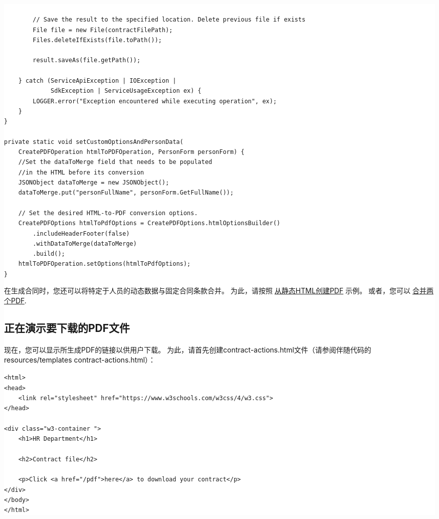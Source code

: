 ```

        // Save the result to the specified location. Delete previous file if exists
        File file = new File(contractFilePath);
        Files.deleteIfExists(file.toPath());

        result.saveAs(file.getPath());

    } catch (ServiceApiException | IOException | 
             SdkException | ServiceUsageException ex) {
        LOGGER.error("Exception encountered while executing operation", ex);
    }
}
 
private static void setCustomOptionsAndPersonData(
    CreatePDFOperation htmlToPDFOperation, PersonForm personForm) {
    //Set the dataToMerge field that needs to be populated 
    //in the HTML before its conversion
    JSONObject dataToMerge = new JSONObject();
    dataToMerge.put("personFullName", personForm.GetFullName());
 
    // Set the desired HTML-to-PDF conversion options.
    CreatePDFOptions htmlToPdfOptions = CreatePDFOptions.htmlOptionsBuilder()
        .includeHeaderFooter(false)
        .withDataToMerge(dataToMerge)
        .build();
    htmlToPDFOperation.setOptions(htmlToPdfOptions);
}
```

在生成合同时，您还可以将特定于人员的动态数据与固定合同条款合并。 为此，请按照 [从静态HTML创建PDF](https://opensource.adobe.com/pdftools-sdk-docs/release/latest/howtos.html#create-a-pdf-from-dynamic-html) 示例。 或者，您可以 [合并两个PDF](https://opensource.adobe.com/pdftools-sdk-docs/release/latest/howtos.html#create-a-pdf-from-static-html).

## 正在演示要下载的PDF文件

现在，您可以显示所生成PDF的链接以供用户下载。 为此，请首先创建contract-actions.html文件（请参阅伴随代码的resources/templates contract-actions.html）：

```
<html>
<head>
    <link rel="stylesheet" href="https://www.w3schools.com/w3css/4/w3.css">
</head>
 
<div class="w3-container ">
    <h1>HR Department</h1>
 
    <h2>Contract file</h2>
 
    <p>Click <a href="/pdf">here</a> to download your contract</p>
</div>
</body>
</html>
```
